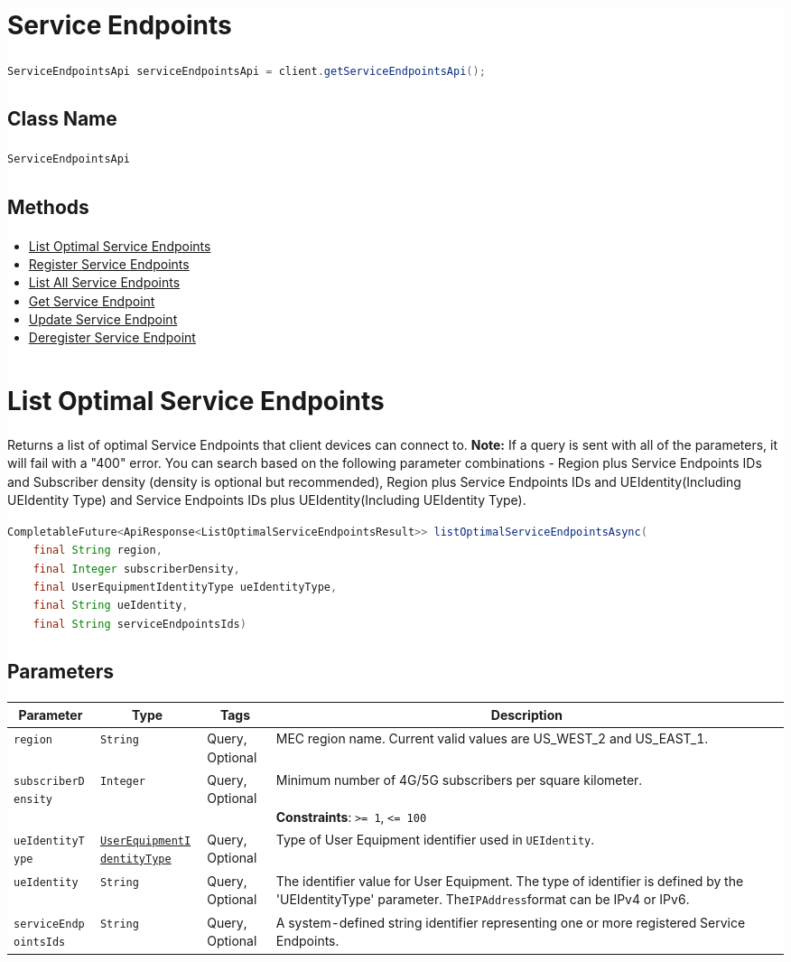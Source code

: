 # Service Endpoints

```java
ServiceEndpointsApi serviceEndpointsApi = client.getServiceEndpointsApi();
```

## Class Name

`ServiceEndpointsApi`

## Methods

* [List Optimal Service Endpoints](../../doc/controllers/service-endpoints.md#list-optimal-service-endpoints)
* [Register Service Endpoints](../../doc/controllers/service-endpoints.md#register-service-endpoints)
* [List All Service Endpoints](../../doc/controllers/service-endpoints.md#list-all-service-endpoints)
* [Get Service Endpoint](../../doc/controllers/service-endpoints.md#get-service-endpoint)
* [Update Service Endpoint](../../doc/controllers/service-endpoints.md#update-service-endpoint)
* [Deregister Service Endpoint](../../doc/controllers/service-endpoints.md#deregister-service-endpoint)


# List Optimal Service Endpoints

Returns a list of optimal Service Endpoints that client devices can connect to. **Note:** If a query is sent with all of the parameters, it will fail with a "400" error. You can search based on the following parameter combinations - Region plus Service Endpoints IDs and Subscriber density (density is optional but recommended), Region plus Service Endpoints IDs and UEIdentity(Including UEIdentity Type) and Service Endpoints IDs plus UEIdentity(Including UEIdentity Type).

```java
CompletableFuture<ApiResponse<ListOptimalServiceEndpointsResult>> listOptimalServiceEndpointsAsync(
    final String region,
    final Integer subscriberDensity,
    final UserEquipmentIdentityType ueIdentityType,
    final String ueIdentity,
    final String serviceEndpointsIds)
```

## Parameters

| Parameter | Type | Tags | Description |
|  --- | --- | --- | --- |
| `region` | `String` | Query, Optional | MEC region name. Current valid values are US_WEST_2 and US_EAST_1. |
| `subscriberDensity` | `Integer` | Query, Optional | Minimum number of 4G/5G subscribers per square kilometer.<br><br>**Constraints**: `>= 1`, `<= 100` |
| `ueIdentityType` | [`UserEquipmentIdentityType`](../../doc/models/user-equipment-identity-type.md) | Query, Optional | Type of User Equipment identifier used in `UEIdentity`. |
| `ueIdentity` | `String` | Query, Optional | The identifier value for User Equipment. The type of identifier is defined by the 'UEIdentityType' parameter. The`IPAddress`format can be IPv4 or IPv6. |
| `serviceEndpointsIds` | `String` | Query, Optional | A system-defined string identifier representing one or more registered Service Endpoints. |
